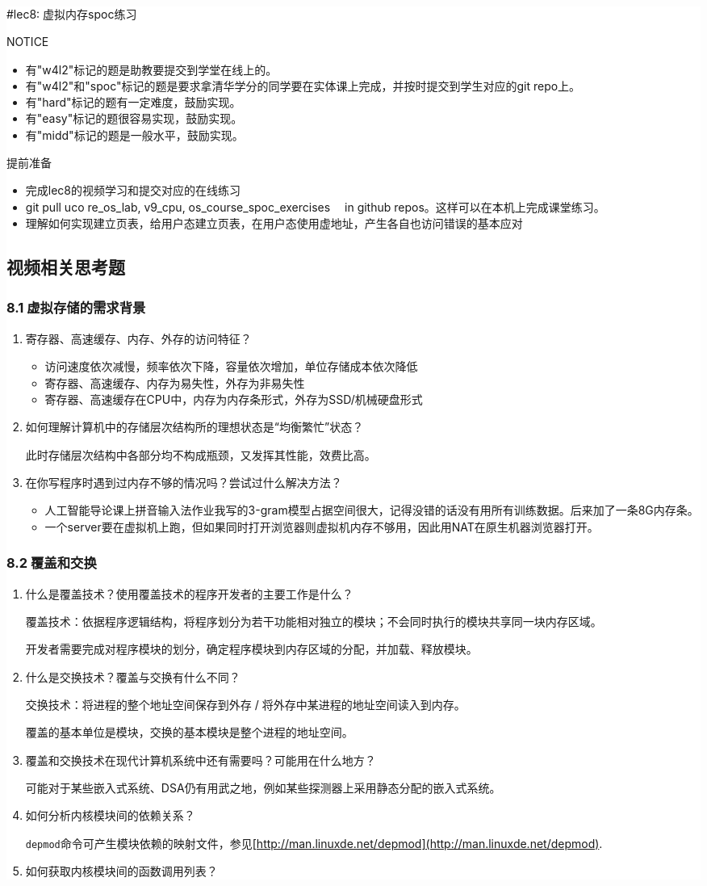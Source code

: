 #lec8: 虚拟内存spoc练习


NOTICE
- 有"w4l2"标记的题是助教要提交到学堂在线上的。
- 有"w4l2"和"spoc"标记的题是要求拿清华学分的同学要在实体课上完成，并按时提交到学生对应的git repo上。
- 有"hard"标记的题有一定难度，鼓励实现。
- 有"easy"标记的题很容易实现，鼓励实现。
- 有"midd"标记的题是一般水平，鼓励实现。

提前准备

- 完成lec8的视频学习和提交对应的在线练习
- git pull uco
re_os_lab, v9_cpu, os_course_spoc_exercises 　in github repos。这样可以在本机上完成课堂练习。
- 理解如何实现建立页表，给用户态建立页表，在用户态使用虚地址，产生各自也访问错误的基本应对

## 视频相关思考题
### 8.1 虚拟存储的需求背景

1. 寄存器、高速缓存、内存、外存的访问特征？

	* 访问速度依次减慢，频率依次下降，容量依次增加，单位存储成本依次降低
	* 寄存器、高速缓存、内存为易失性，外存为非易失性
	* 寄存器、高速缓存在CPU中，内存为内存条形式，外存为SSD/机械硬盘形式

2. 如何理解计算机中的存储层次结构所的理想状态是“均衡繁忙”状态？

	此时存储层次结构中各部分均不构成瓶颈，又发挥其性能，效费比高。

3. 在你写程序时遇到过内存不够的情况吗？尝试过什么解决方法？

	* 人工智能导论课上拼音输入法作业我写的3-gram模型占据空间很大，记得没错的话没有用所有训练数据。后来加了一条8G内存条。
	* 一个server要在虚拟机上跑，但如果同时打开浏览器则虚拟机内存不够用，因此用NAT在原生机器浏览器打开。

### 8.2 覆盖和交换

1. 什么是覆盖技术？使用覆盖技术的程序开发者的主要工作是什么？

	覆盖技术：依据程序逻辑结构，将程序划分为若干功能相对独立的模块；不会同时执行的模块共享同一块内存区域。

	开发者需要完成对程序模块的划分，确定程序模块到内存区域的分配，并加载、释放模块。

2. 什么是交换技术？覆盖与交换有什么不同？

	交换技术：将进程的整个地址空间保存到外存 / 将外存中某进程的地址空间读入到内存。

	覆盖的基本单位是模块，交换的基本模块是整个进程的地址空间。

3. 覆盖和交换技术在现代计算机系统中还有需要吗？可能用在什么地方？

	可能对于某些嵌入式系统、DSA仍有用武之地，例如某些探测器上采用静态分配的嵌入式系统。

4. 如何分析内核模块间的依赖关系？

	`depmod`命令可产生模块依赖的映射文件，参见[http://man.linuxde.net/depmod](http://man.linuxde.net/depmod).

5. 如何获取内核模块间的函数调用列表？
